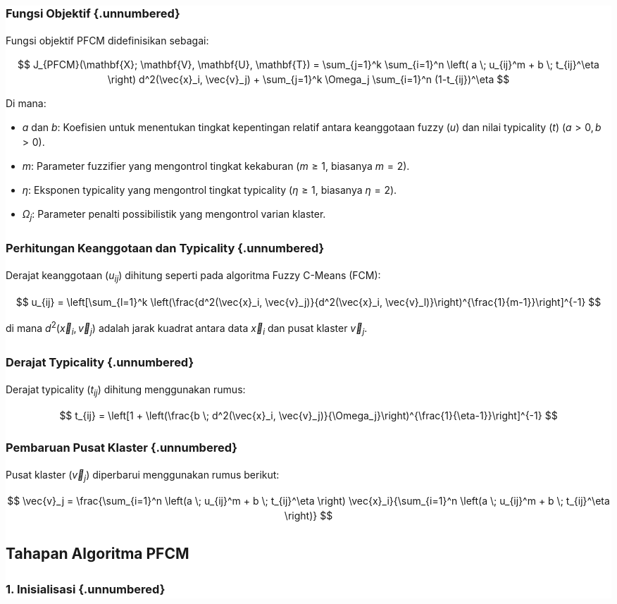 ### Fungsi Objektif {.unnumbered}

Fungsi objektif PFCM didefinisikan sebagai:

$$
J_{PFCM}(\mathbf{X}; \mathbf{V}, \mathbf{U}, \mathbf{T}) = \sum_{j=1}^k \sum_{i=1}^n \left( a \; u_{ij}^m + b \; t_{ij}^\eta \right) d^2(\vec{x}_i, \vec{v}_j) + \sum_{j=1}^k \Omega_j \sum_{i=1}^n (1-t_{ij})^\eta
$$

Di mana:

-   $a$ dan $b$: Koefisien untuk menentukan tingkat kepentingan relatif antara keanggotaan fuzzy ($u$) dan nilai typicality ($t$) ($a > 0, b > 0$).

-   $m$: Parameter fuzzifier yang mengontrol tingkat kekaburan ($m \geq 1$, biasanya $m = 2$).

-   $\eta$: Eksponen typicality yang mengontrol tingkat typicality ($\eta \geq 1$, biasanya $\eta = 2$).

-   $\Omega_j$: Parameter penalti possibilistik yang mengontrol varian klaster.

### Perhitungan Keanggotaan dan Typicality {.unnumbered}

Derajat keanggotaan ($u_{ij}$) dihitung seperti pada algoritma Fuzzy C-Means (FCM):

$$
u_{ij} = \left[\sum_{l=1}^k \left(\frac{d^2(\vec{x}_i, \vec{v}_j)}{d^2(\vec{x}_i, \vec{v}_l)}\right)^{\frac{1}{m-1}}\right]^{-1}
$$

di mana $d^2(\vec{x}_i, \vec{v}_j)$ adalah jarak kuadrat antara data $\vec{x}_i$ dan pusat klaster $\vec{v}_j$.

### Derajat Typicality {.unnumbered}

Derajat typicality ($t_{ij}$) dihitung menggunakan rumus:

$$
t_{ij} = \left[1 + \left(\frac{b \; d^2(\vec{x}_i, \vec{v}_j)}{\Omega_j}\right)^{\frac{1}{\eta-1}}\right]^{-1}
$$

### Pembaruan Pusat Klaster {.unnumbered}

Pusat klaster ($\vec{v}_j$) diperbarui menggunakan rumus berikut:

$$
\vec{v}_j = \frac{\sum_{i=1}^n \left(a \; u_{ij}^m + b \; t_{ij}^\eta \right) \vec{x}_i}{\sum_{i=1}^n \left(a \; u_{ij}^m + b \; t_{ij}^\eta \right)}
$$

## Tahapan Algoritma PFCM

### 1. Inisialisasi {.unnumbered}
